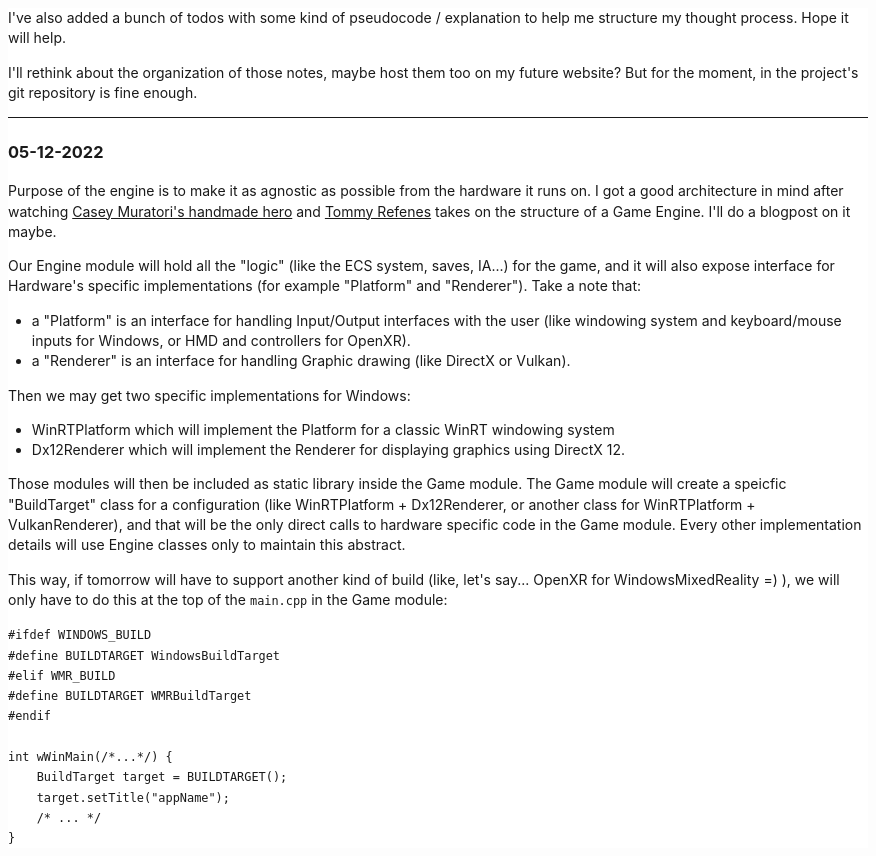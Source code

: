 I've also added a bunch of todos with some kind of pseudocode / explanation
to help me structure my thought process. Hope it will help.

I'll rethink about the organization of those notes, maybe host them too on 
my future website? But for the moment, in the project's git repository is 
fine enough.

--- 

### 05-12-2022

Purpose of the engine is to make it as agnostic as possible from the hardware it 
runs on. I got a good architecture in mind after watching [Casey Muratori's 
handmade hero](https://www.youtube.com/c/MollyRocket/playlists) and [Tommy 
Refenes](https://isetta.io/interviews/TommyRefenes-interview/) takes on the 
structure of a Game Engine. I'll do a blogpost on it maybe.

Our Engine module will hold all the "logic" (like the ECS system, saves, 
IA...) for the game, and it will also expose interface for Hardware's 
specific implementations (for example "Platform" and "Renderer"). Take a 
note that:
* a "Platform" is an interface for handling Input/Output interfaces 
    with the user (like windowing system and keyboard/mouse inputs for 
    Windows, or HMD and controllers for OpenXR).
* a "Renderer" is an interface for handling Graphic drawing (like 
    DirectX or Vulkan).

Then we may get two specific implementations for Windows: 
* WinRTPlatform which will implement the Platform for a classic WinRT
    windowing system
* Dx12Renderer which will implement the Renderer for displaying graphics
    using DirectX 12.

Those modules will then be included as static library inside the Game module.
The Game module will create a speicfic "BuildTarget" class for a configuration
(like WinRTPlatform + Dx12Renderer, or another class for WinRTPlatform + 
VulkanRenderer), and that will be the only direct calls to hardware specific 
code in the Game module. Every other implementation details will use Engine 
classes only to maintain this abstract.

This way, if tomorrow will have to support another kind of build (like, let's 
say... OpenXR for WindowsMixedReality =) ), we will only have to do this at the
top of the `main.cpp` in the Game module: 

```
#ifdef WINDOWS_BUILD
#define BUILDTARGET WindowsBuildTarget
#elif WMR_BUILD
#define BUILDTARGET WMRBuildTarget
#endif

int wWinMain(/*...*/) {
    BuildTarget target = BUILDTARGET();
    target.setTitle("appName");
    /* ... */
}
```
